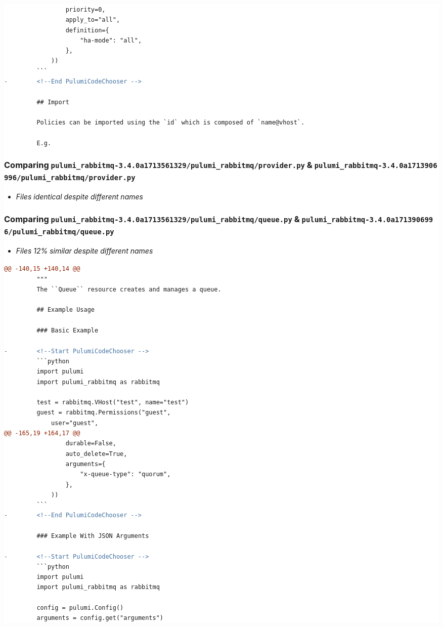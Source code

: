 ```diff
                 priority=0,
                 apply_to="all",
                 definition={
                     "ha-mode": "all",
                 },
             ))
         ```
-        <!--End PulumiCodeChooser -->
 
         ## Import
 
         Policies can be imported using the `id` which is composed of `name@vhost`.
 
         E.g.
```

### Comparing `pulumi_rabbitmq-3.4.0a1713561329/pulumi_rabbitmq/provider.py` & `pulumi_rabbitmq-3.4.0a1713906996/pulumi_rabbitmq/provider.py`

 * *Files identical despite different names*

### Comparing `pulumi_rabbitmq-3.4.0a1713561329/pulumi_rabbitmq/queue.py` & `pulumi_rabbitmq-3.4.0a1713906996/pulumi_rabbitmq/queue.py`

 * *Files 12% similar despite different names*

```diff
@@ -140,15 +140,14 @@
         """
         The ``Queue`` resource creates and manages a queue.
 
         ## Example Usage
 
         ### Basic Example
 
-        <!--Start PulumiCodeChooser -->
         ```python
         import pulumi
         import pulumi_rabbitmq as rabbitmq
 
         test = rabbitmq.VHost("test", name="test")
         guest = rabbitmq.Permissions("guest",
             user="guest",
@@ -165,19 +164,17 @@
                 durable=False,
                 auto_delete=True,
                 arguments={
                     "x-queue-type": "quorum",
                 },
             ))
         ```
-        <!--End PulumiCodeChooser -->
 
         ### Example With JSON Arguments
 
-        <!--Start PulumiCodeChooser -->
         ```python
         import pulumi
         import pulumi_rabbitmq as rabbitmq
 
         config = pulumi.Config()
         arguments = config.get("arguments")
```